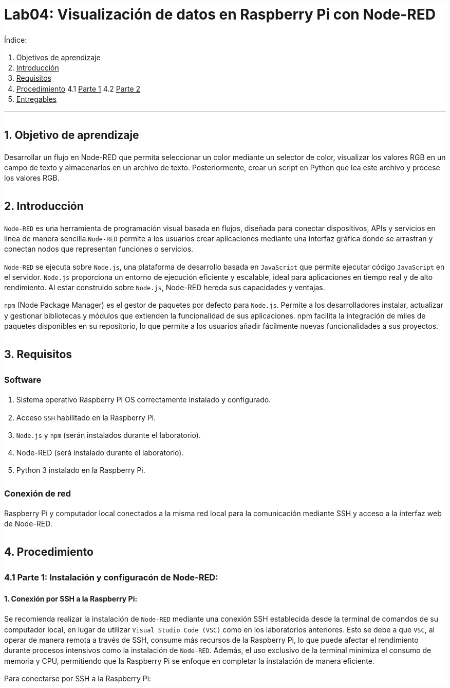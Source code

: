 # Lab04: Visualización de datos en Raspberry Pi con Node-RED 

Índice:

1. [Objetivos de aprendizaje](#1-objetivo-de-aprendizaje)
2. [Introducción](#2-introducción)
3. [Requisitos](#3-requisitos)
4. [Procedimiento](#4-procedimiento)
4.1 [Parte 1](#41-parte-1-instalación-y-configuracón-de-node-red)
4.2 [Parte 2](#42-parte-2--crear-un-flujo-en-node-red)
5. [Entregables](#5-entregables)


------------------------------------------------------

## 1. Objetivo de aprendizaje

Desarrollar un flujo en Node-RED que permita seleccionar un color mediante un selector de color, visualizar los valores RGB en un campo de texto y almacenarlos en un archivo de texto. Posteriormente, crear un script en Python que lea este archivo y procese los valores RGB.

## 2. Introducción

```Node-RED``` es una herramienta de programación visual basada en flujos, diseñada para conectar dispositivos, APIs y servicios en línea de manera sencilla.```Node-RED``` permite a los usuarios crear aplicaciones mediante una interfaz gráfica donde se arrastran y conectan nodos que representan funciones o servicios.

```Node-RED``` se ejecuta sobre ```Node.js```, una plataforma de desarrollo basada en ```JavaScript``` que permite ejecutar código ```JavaScript``` en el servidor. ```Node.js``` proporciona un entorno de ejecución eficiente y escalable, ideal para aplicaciones en tiempo real y de alto rendimiento. Al estar construido sobre ```Node.js```, Node-RED hereda sus capacidades y ventajas.

```npm``` (Node Package Manager) es el gestor de paquetes por defecto para ```Node.js```. Permite a los desarrolladores instalar, actualizar y gestionar bibliotecas y módulos que extienden la funcionalidad de sus aplicaciones. npm facilita la integración de miles de paquetes disponibles en su repositorio, lo que permite a los usuarios añadir fácilmente nuevas funcionalidades a sus proyectos.

## 3. Requisitos

### Software
1. Sistema operativo Raspberry Pi OS correctamente instalado y configurado.

2. Acceso ```SSH``` habilitado en la Raspberry Pi.

3. ```Node.js``` y ```npm``` (serán instalados durante el laboratorio).

4. Node-RED (será instalado durante el laboratorio).

5. Python 3 instalado en la Raspberry Pi.


### Conexión de red

Raspberry Pi y computador local conectados a la misma red local para la comunicación mediante SSH y acceso a la interfaz web de Node-RED.

## 4. Procedimiento

### 4.1 Parte 1: Instalación y configuracón de Node-RED:

#### 1. Conexión por SSH a la Raspberry Pi:

Se recomienda realizar la instalación de ```Node-RED``` mediante una conexión SSH establecida desde la terminal de comandos de su computador local, en lugar de utilizar ```Visual Studio Code (VSC)``` como en los laboratorios anteriores. Esto se debe a que ```VSC```, al operar de manera remota a través de SSH, consume más recursos de la Raspberry Pi, lo que puede afectar el rendimiento durante procesos intensivos como la instalación de ```Node-RED```. Además, el uso exclusivo de la terminal minimiza el consumo de memoria y CPU, permitiendo que la Raspberry Pi se enfoque en completar la instalación de manera eficiente.

Para conectarse por SSH a la Raspberry Pi:
```